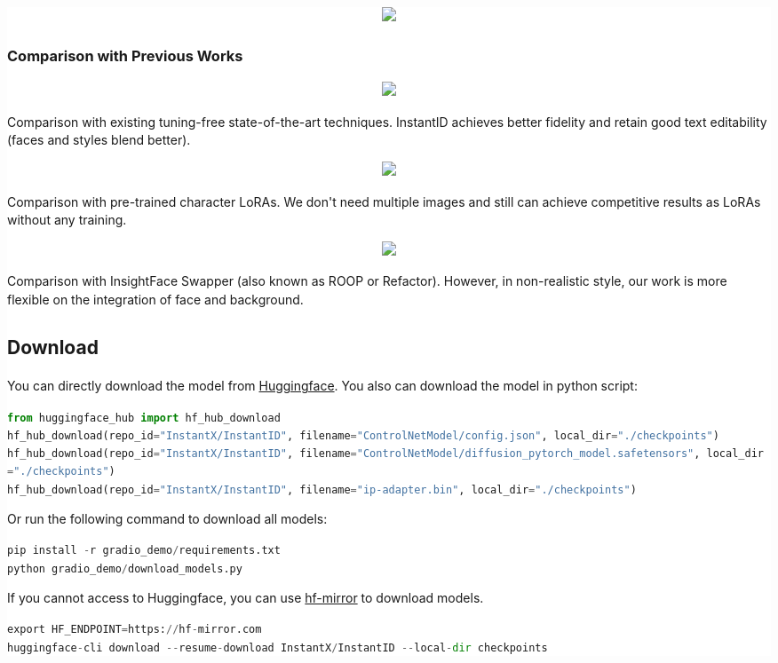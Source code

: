 <p align="center">
  <img src="assets/0.png">
</p>

### Comparison with Previous Works

<p align="center">
  <img src="assets/compare-a.png">
</p>

Comparison with existing tuning-free state-of-the-art techniques. InstantID achieves better fidelity and retain good text editability (faces and styles blend better).

<p align="center">
  <img src="assets/compare-c.png">
</p>

Comparison with pre-trained character LoRAs. We don't need multiple images and still can achieve competitive results as LoRAs without any training.

<p align="center">
  <img src="assets/compare-b.png">
</p>

Comparison with InsightFace Swapper (also known as ROOP or Refactor). However, in non-realistic style, our work is more flexible on the integration of face and background.


## Download

You can directly download the model from [Huggingface](https://huggingface.co/InstantX/InstantID).
You also can download the model in python script:

```python
from huggingface_hub import hf_hub_download
hf_hub_download(repo_id="InstantX/InstantID", filename="ControlNetModel/config.json", local_dir="./checkpoints")
hf_hub_download(repo_id="InstantX/InstantID", filename="ControlNetModel/diffusion_pytorch_model.safetensors", local_dir="./checkpoints")
hf_hub_download(repo_id="InstantX/InstantID", filename="ip-adapter.bin", local_dir="./checkpoints")
```

Or run the following command to download all models:

```python
pip install -r gradio_demo/requirements.txt
python gradio_demo/download_models.py
```

If you cannot access to Huggingface, you can use [hf-mirror](https://hf-mirror.com/) to download models.
```python
export HF_ENDPOINT=https://hf-mirror.com
huggingface-cli download --resume-download InstantX/InstantID --local-dir checkpoints
```

